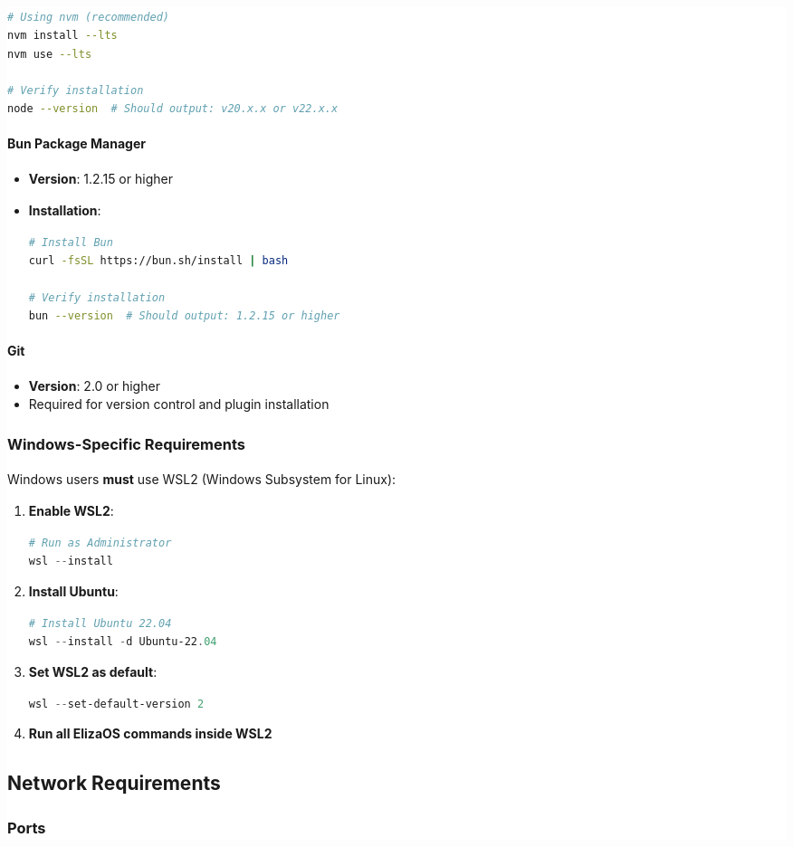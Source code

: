   ```bash
  # Using nvm (recommended)
  nvm install --lts
  nvm use --lts

  # Verify installation
  node --version  # Should output: v20.x.x or v22.x.x
  ```

#### Bun Package Manager

- **Version**: 1.2.15 or higher
- **Installation**:

  ```bash
  # Install Bun
  curl -fsSL https://bun.sh/install | bash

  # Verify installation
  bun --version  # Should output: 1.2.15 or higher
  ```

#### Git

- **Version**: 2.0 or higher
- Required for version control and plugin installation

### Windows-Specific Requirements

Windows users **must** use WSL2 (Windows Subsystem for Linux):

1. **Enable WSL2**:

   ```powershell
   # Run as Administrator
   wsl --install
   ```

2. **Install Ubuntu**:

   ```powershell
   # Install Ubuntu 22.04
   wsl --install -d Ubuntu-22.04
   ```

3. **Set WSL2 as default**:

   ```powershell
   wsl --set-default-version 2
   ```

4. **Run all ElizaOS commands inside WSL2**

## Network Requirements

### Ports
